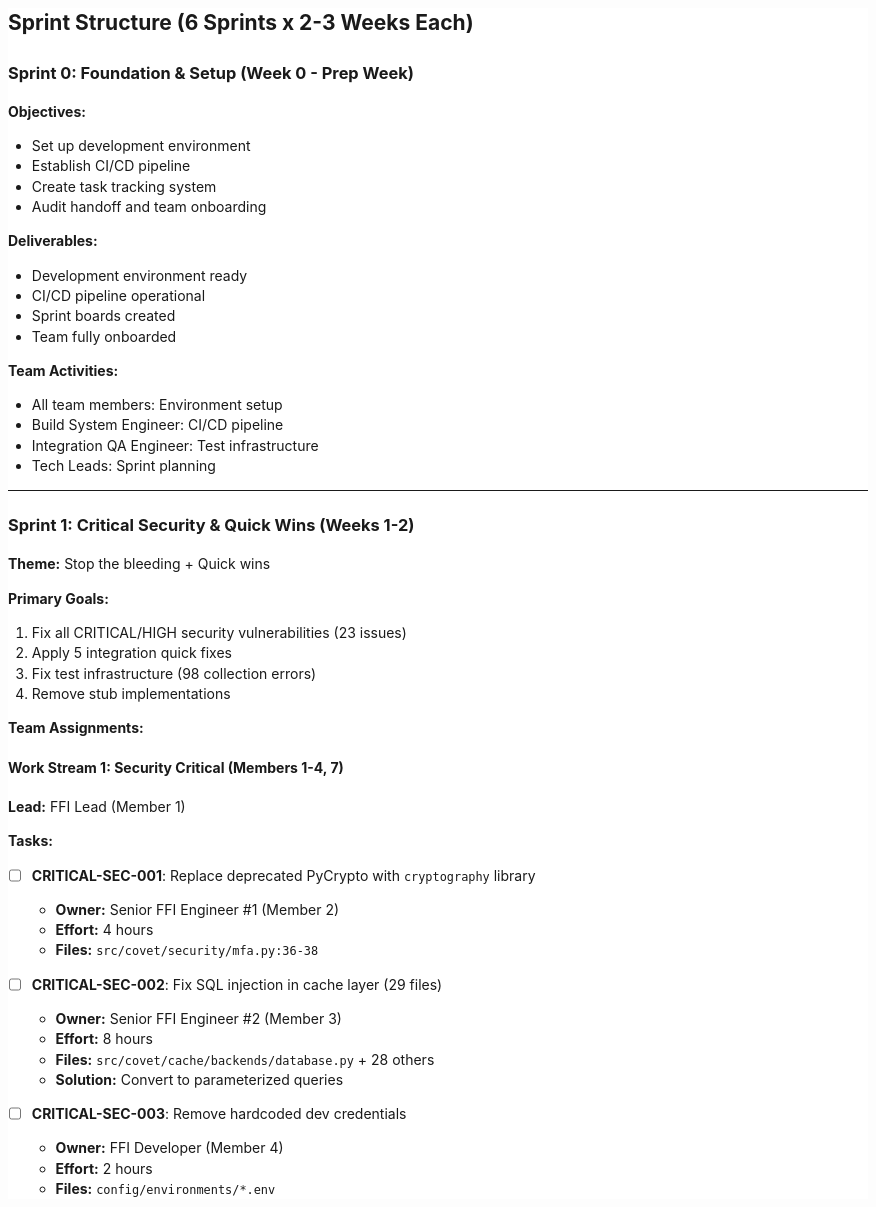 
## Sprint Structure (6 Sprints x 2-3 Weeks Each)

### Sprint 0: Foundation & Setup (Week 0 - Prep Week)

**Objectives:**
- Set up development environment
- Establish CI/CD pipeline
- Create task tracking system
- Audit handoff and team onboarding

**Deliverables:**
- Development environment ready
- CI/CD pipeline operational
- Sprint boards created
- Team fully onboarded

**Team Activities:**
- All team members: Environment setup
- Build System Engineer: CI/CD pipeline
- Integration QA Engineer: Test infrastructure
- Tech Leads: Sprint planning

---

### Sprint 1: Critical Security & Quick Wins (Weeks 1-2)

**Theme:** Stop the bleeding + Quick wins

**Primary Goals:**
1. Fix all CRITICAL/HIGH security vulnerabilities (23 issues)
2. Apply 5 integration quick fixes
3. Fix test infrastructure (98 collection errors)
4. Remove stub implementations

**Team Assignments:**

#### Work Stream 1: Security Critical (Members 1-4, 7)
**Lead:** FFI Lead (Member 1)

**Tasks:**
- [ ] **CRITICAL-SEC-001**: Replace deprecated PyCrypto with `cryptography` library
  - **Owner:** Senior FFI Engineer #1 (Member 2)
  - **Effort:** 4 hours
  - **Files:** `src/covet/security/mfa.py:36-38`

- [ ] **CRITICAL-SEC-002**: Fix SQL injection in cache layer (29 files)
  - **Owner:** Senior FFI Engineer #2 (Member 3)
  - **Effort:** 8 hours
  - **Files:** `src/covet/cache/backends/database.py` + 28 others
  - **Solution:** Convert to parameterized queries

- [ ] **CRITICAL-SEC-003**: Remove hardcoded dev credentials
  - **Owner:** FFI Developer (Member 4)
  - **Effort:** 2 hours
  - **Files:** `config/environments/*.env`

